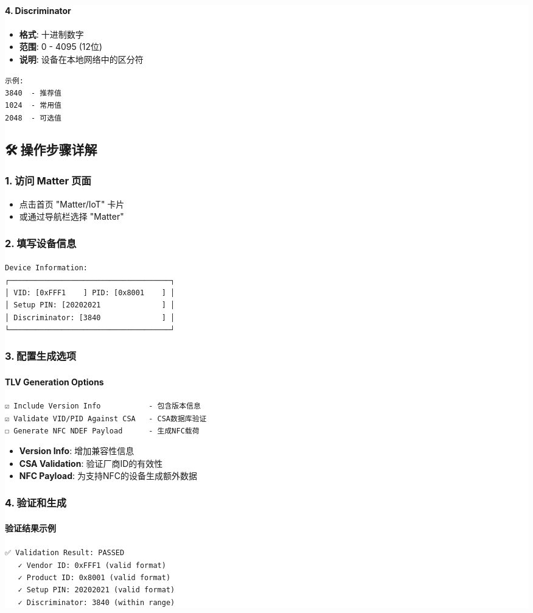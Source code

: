 #### 4. Discriminator
- **格式**: 十进制数字
- **范围**: 0 - 4095 (12位)
- **说明**: 设备在本地网络中的区分符

```
示例:
3840  - 推荐值
1024  - 常用值
2048  - 可选值
```

## 🛠️ 操作步骤详解

### 1. 访问 Matter 页面
- 点击首页 "Matter/IoT" 卡片
- 或通过导航栏选择 "Matter"

### 2. 填写设备信息
```
Device Information:
┌─────────────────────────────────────┐
│ VID: [0xFFF1    ] PID: [0x8001    ] │
│ Setup PIN: [20202021              ] │
│ Discriminator: [3840              ] │
└─────────────────────────────────────┘
```

### 3. 配置生成选项

#### TLV Generation Options
```
☑ Include Version Info           - 包含版本信息
☑ Validate VID/PID Against CSA   - CSA数据库验证
☐ Generate NFC NDEF Payload      - 生成NFC载荷
```

- **Version Info**: 增加兼容性信息
- **CSA Validation**: 验证厂商ID的有效性
- **NFC Payload**: 为支持NFC的设备生成额外数据

### 4. 验证和生成

#### 验证结果示例
```
✅ Validation Result: PASSED
   ✓ Vendor ID: 0xFFF1 (valid format)
   ✓ Product ID: 0x8001 (valid format)  
   ✓ Setup PIN: 20202021 (valid format)
   ✓ Discriminator: 3840 (within range)
```
